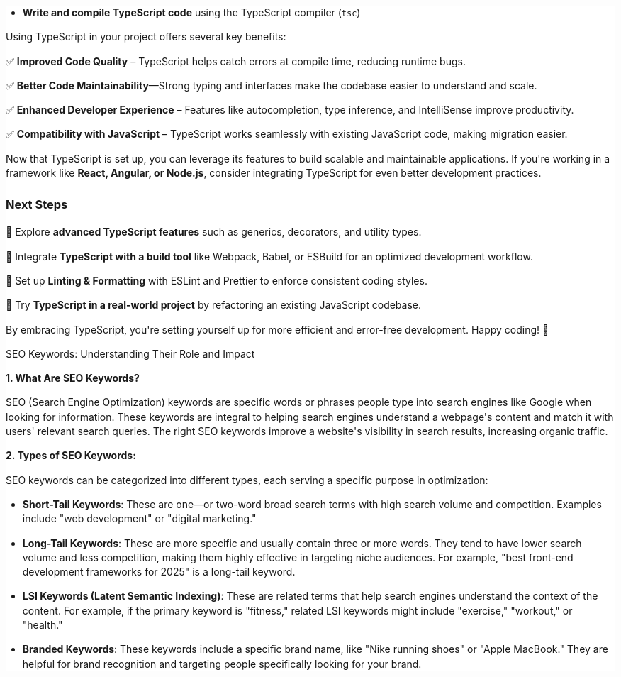 - **Write and compile TypeScript code** using the TypeScript compiler (`tsc`)  

Using TypeScript in your project offers several key benefits:  

✅ **Improved Code Quality** – TypeScript helps catch errors at compile time, reducing runtime bugs.  

✅ **Better Code Maintainability**—Strong typing and interfaces make the codebase easier to understand and scale.  

✅ **Enhanced Developer Experience** – Features like autocompletion, type inference, and IntelliSense improve productivity.  

✅ **Compatibility with JavaScript** – TypeScript works seamlessly with existing JavaScript code, making migration easier.  

Now that TypeScript is set up, you can leverage its features to build scalable and maintainable applications. If you're working in a framework like **React, Angular, or Node.js**, consider integrating TypeScript for even better development practices.  

### **Next Steps**  

🔹 Explore **advanced TypeScript features** such as generics, decorators, and utility types.  

🔹 Integrate **TypeScript with a build tool** like Webpack, Babel, or ESBuild for an optimized development workflow.  

🔹 Set up **Linting & Formatting** with ESLint and Prettier to enforce consistent coding styles.  

🔹 Try **TypeScript in a real-world project** by refactoring an existing JavaScript codebase.  

By embracing TypeScript, you're setting yourself up for more efficient and error-free development. Happy coding! 🚀

SEO Keywords: Understanding Their Role and Impact

**1. What Are SEO Keywords?**

SEO (Search Engine Optimization) keywords are specific words or phrases people type into search engines like Google when looking for information. These keywords are integral to helping search engines understand a webpage's content and match it with users' relevant search queries. The right SEO keywords improve a website's visibility in search results, increasing organic traffic.

**2. Types of SEO Keywords:**

SEO keywords can be categorized into different types, each serving a specific purpose in optimization:

- **Short-Tail Keywords**: These are one—or two-word broad search terms with high search volume and competition. Examples include "web development" or "digital marketing."

- **Long-Tail Keywords**: These are more specific and usually contain three or more words. They tend to have lower search volume and less competition, making them highly effective in targeting niche audiences. For example, "best front-end development frameworks for 2025" is a long-tail keyword.

- **LSI Keywords (Latent Semantic Indexing)**: These are related terms that help search engines understand the context of the content. For example, if the primary keyword is "fitness," related LSI keywords might include "exercise," "workout," or "health."

- **Branded Keywords**: These keywords include a specific brand name, like "Nike running shoes" or "Apple MacBook." They are helpful for brand recognition and targeting people specifically looking for your brand.
